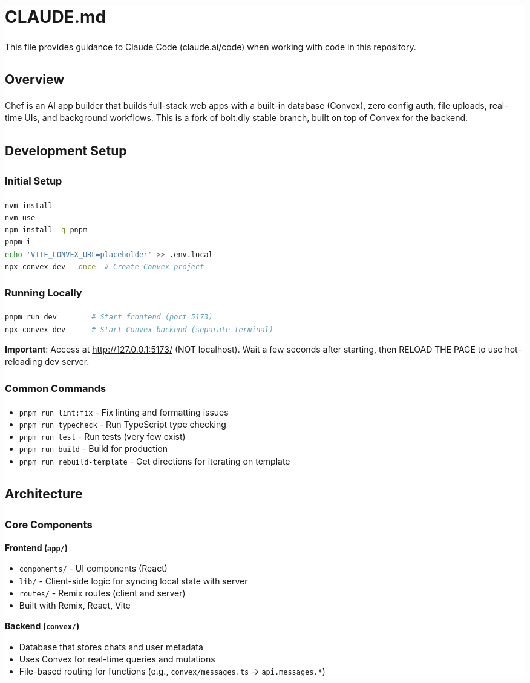 # CLAUDE.md

This file provides guidance to Claude Code (claude.ai/code) when working with code in this repository.

## Overview

Chef is an AI app builder that builds full-stack web apps with a built-in database (Convex), zero config auth, file uploads, real-time UIs, and background workflows. This is a fork of bolt.diy stable branch, built on top of Convex for the backend.

## Development Setup

### Initial Setup
```bash
nvm install
nvm use
npm install -g pnpm
pnpm i
echo 'VITE_CONVEX_URL=placeholder' >> .env.local
npx convex dev --once  # Create Convex project
```

### Running Locally
```bash
pnpm run dev        # Start frontend (port 5173)
npx convex dev      # Start Convex backend (separate terminal)
```

**Important**: Access at http://127.0.0.1:5173/ (NOT localhost). Wait a few seconds after starting, then RELOAD THE PAGE to use hot-reloading dev server.

### Common Commands
- `pnpm run lint:fix` - Fix linting and formatting issues
- `pnpm run typecheck` - Run TypeScript type checking
- `pnpm run test` - Run tests (very few exist)
- `pnpm run build` - Build for production
- `pnpm run rebuild-template` - Get directions for iterating on template

## Architecture

### Core Components

**Frontend (`app/`)**
- `components/` - UI components (React)
- `lib/` - Client-side logic for syncing local state with server
- `routes/` - Remix routes (client and server)
- Built with Remix, React, Vite

**Backend (`convex/`)**
- Database that stores chats and user metadata
- Uses Convex for real-time queries and mutations
- File-based routing for functions (e.g., `convex/messages.ts` → `api.messages.*`)
